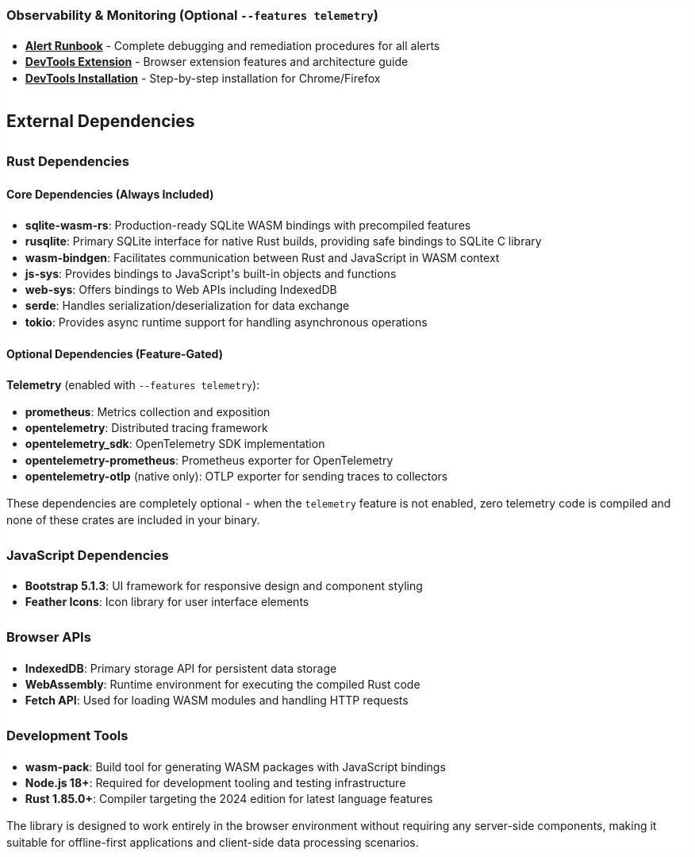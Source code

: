 ### Observability & Monitoring (Optional `--features telemetry`)
- **[Alert Runbook](monitoring/RUNBOOK.md)** - Complete debugging and remediation procedures for all alerts
- **[DevTools Extension](browser-extension/README.md)** - Browser extension features and architecture guide
- **[DevTools Installation](browser-extension/INSTALLATION.md)** - Step-by-step installation for Chrome/Firefox

## External Dependencies

### Rust Dependencies

#### Core Dependencies (Always Included)
- **sqlite-wasm-rs**: Production-ready SQLite WASM bindings with precompiled features
- **rusqlite**: Primary SQLite interface for native Rust builds, providing safe bindings to SQLite C library
- **wasm-bindgen**: Facilitates communication between Rust and JavaScript in WASM context
- **js-sys**: Provides bindings to JavaScript's built-in objects and functions
- **web-sys**: Offers bindings to Web APIs including IndexedDB
- **serde**: Handles serialization/deserialization for data exchange
- **tokio**: Provides async runtime support for handling asynchronous operations

#### Optional Dependencies (Feature-Gated)

**Telemetry** (enabled with `--features telemetry`):
- **prometheus**: Metrics collection and exposition
- **opentelemetry**: Distributed tracing framework
- **opentelemetry_sdk**: OpenTelemetry SDK implementation
- **opentelemetry-prometheus**: Prometheus exporter for OpenTelemetry
- **opentelemetry-otlp** (native only): OTLP exporter for sending traces to collectors

These dependencies are completely optional - when the `telemetry` feature is not enabled, zero telemetry code is compiled and none of these crates are included in your binary.

### JavaScript Dependencies
- **Bootstrap 5.1.3**: UI framework for responsive design and component styling
- **Feather Icons**: Icon library for user interface elements

### Browser APIs
- **IndexedDB**: Primary storage API for persistent data storage
- **WebAssembly**: Runtime environment for executing the compiled Rust code
- **Fetch API**: Used for loading WASM modules and handling HTTP requests

### Development Tools
- **wasm-pack**: Build tool for generating WASM packages with JavaScript bindings
- **Node.js 18+**: Required for development tooling and testing infrastructure
- **Rust 1.85.0+**: Compiler targeting the 2024 edition for latest language features

The library is designed to work entirely in the browser environment without requiring any server-side components, making it suitable for offline-first applications and client-side data processing scenarios.
